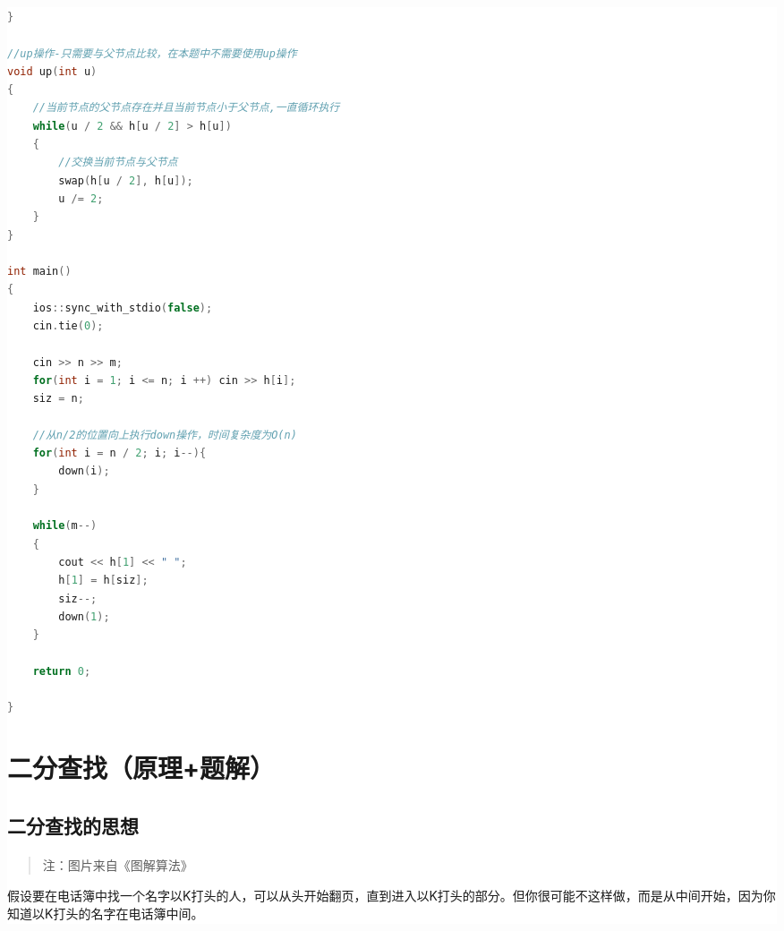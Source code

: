 ```cpp
}

//up操作-只需要与父节点比较，在本题中不需要使用up操作
void up(int u)
{
    //当前节点的父节点存在并且当前节点小于父节点,一直循环执行
    while(u / 2 && h[u / 2] > h[u])
    {
        //交换当前节点与父节点
        swap(h[u / 2], h[u]);
        u /= 2;
    }
}

int main()
{
    ios::sync_with_stdio(false);
    cin.tie(0);
    
    cin >> n >> m;
    for(int i = 1; i <= n; i ++) cin >> h[i];
    siz = n;
    
    //从n/2的位置向上执行down操作，时间复杂度为O(n)
    for(int i = n / 2; i; i--){
        down(i);
    }
    
    while(m--)
    {
        cout << h[1] << " ";
        h[1] = h[siz];
        siz--;
        down(1);
    }
    
    return 0;
    
}
```



# 二分查找（原理+题解）

## 二分查找的思想

>注：图片来自《图解算法》

假设要在电话簿中找一个名字以K打头的人，可以从头开始翻页，直到进入以K打头的部分。但你很可能不这样做，而是从中间开始，因为你知道以K打头的名字在电话簿中间。
